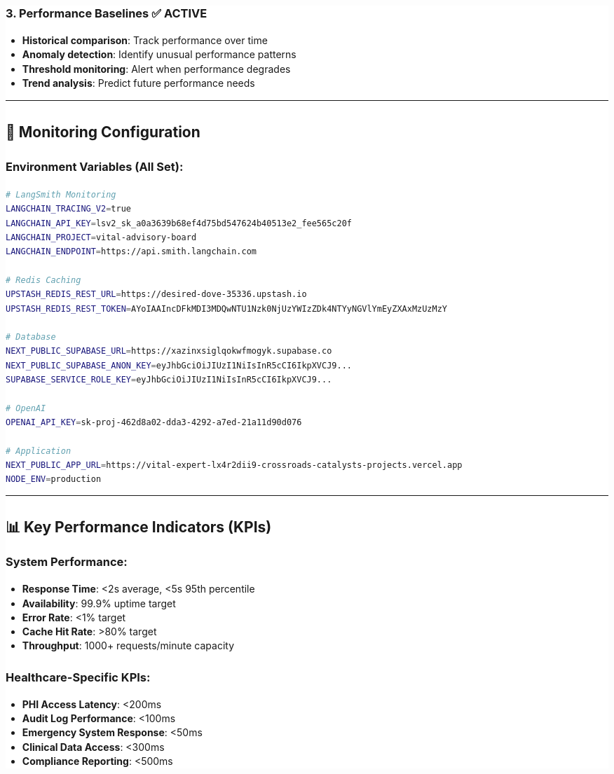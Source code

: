 ### 3. **Performance Baselines** ✅ **ACTIVE**
- **Historical comparison**: Track performance over time
- **Anomaly detection**: Identify unusual performance patterns
- **Threshold monitoring**: Alert when performance degrades
- **Trend analysis**: Predict future performance needs

---

## 🔧 Monitoring Configuration

### Environment Variables (All Set):
```bash
# LangSmith Monitoring
LANGCHAIN_TRACING_V2=true
LANGCHAIN_API_KEY=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
LANGCHAIN_PROJECT=vital-advisory-board
LANGCHAIN_ENDPOINT=https://api.smith.langchain.com

# Redis Caching
UPSTASH_REDIS_REST_URL=https://desired-dove-35336.upstash.io
UPSTASH_REDIS_REST_TOKEN=AYoIAAIncDFkMDI3MDQwNTU1Nzk0NjUzYWIzZDk4NTYyNGVlYmEyZXAxMzUzMzY

# Database
NEXT_PUBLIC_SUPABASE_URL=https://xazinxsiglqokwfmogyk.supabase.co
NEXT_PUBLIC_SUPABASE_ANON_KEY=eyJhbGciOiJIUzI1NiIsInR5cCI6IkpXVCJ9...
SUPABASE_SERVICE_ROLE_KEY=eyJhbGciOiJIUzI1NiIsInR5cCI6IkpXVCJ9...

# OpenAI
OPENAI_API_KEY=sk-proj-462d8a02-dda3-4292-a7ed-21a11d90d076

# Application
NEXT_PUBLIC_APP_URL=https://vital-expert-lx4r2dii9-crossroads-catalysts-projects.vercel.app
NODE_ENV=production
```

---

## 📊 Key Performance Indicators (KPIs)

### System Performance:
- **Response Time**: <2s average, <5s 95th percentile
- **Availability**: 99.9% uptime target
- **Error Rate**: <1% target
- **Cache Hit Rate**: >80% target
- **Throughput**: 1000+ requests/minute capacity

### Healthcare-Specific KPIs:
- **PHI Access Latency**: <200ms
- **Audit Log Performance**: <100ms
- **Emergency System Response**: <50ms
- **Clinical Data Access**: <300ms
- **Compliance Reporting**: <500ms
